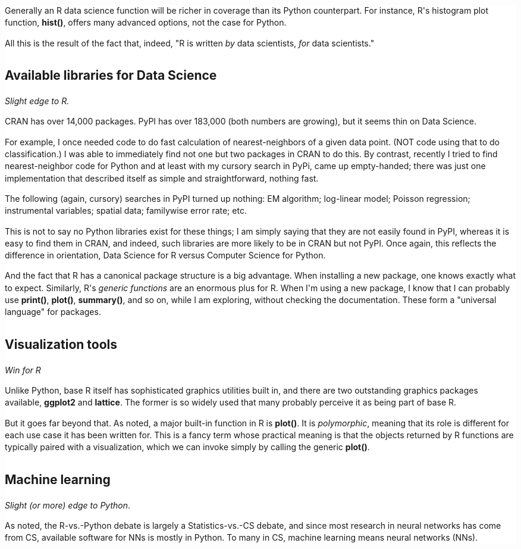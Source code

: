 Generally an R data science function will be richer in coverage than its Python counterpart. For instance, R's histogram plot function, **hist()**, offers many advanced options, not the case for Python.

All this is the result of the fact that, indeed, "R is written _by_ data scientists, _for_ data scientists."

Available libraries for Data Science
------------------------------------

_Slight edge to R._

CRAN has over 14,000 packages. PyPI has over 183,000 (both numbers are growing), but it seems thin on Data Science.

For example, I once needed code to do fast calculation of nearest-neighbors of a given data point. (NOT code using that to do classification.) I was able to immediately find not one but two packages in CRAN to do this. By contrast, recently I tried to find nearest-neighbor code for Python and at least with my cursory search in PyPi, came up empty-handed; there was just one implementation that described itself as simple and straightforward, nothing fast.

The following (again, cursory) searches in PyPI turned up nothing: EM algorithm; log-linear model; Poisson regression; instrumental variables; spatial data; familywise error rate; etc.

This is not to say no Python libraries exist for these things; I am simply saying that they are not easily found in PyPI, whereas it is easy to find them in CRAN, and indeed, such libraries are more likely to be in CRAN but not PyPI. Once again, this reflects the difference in orientation, Data Science for R versus Computer Science for Python.

And the fact that R has a canonical package structure is a big advantage. When installing a new package, one knows exactly what to expect. Similarly, R's _generic functions_ are an enormous plus for R. When I'm using a new package, I know that I can probably use **print()**, **plot()**, **summary()**, and so on, while I am exploring, without checking the documentation. These form a "universal language" for packages.

Visualization tools
-------------------

_Win for R_

Unlike Python, base R itself has sophisticated graphics utilities built in, and there are two outstanding graphics packages available, **ggplot2** and **lattice**. The former is so widely used that many probably perceive it as being part of base R.

But it goes far beyond that. As noted, a major built-in function in R is **plot()**. It is _polymorphic_, meaning that its role is different for each use case it has been written for. This is a fancy term whose practical meaning is that the objects returned by R functions are typically paired with a visualization, which we can invoke simply by calling the generic **plot()**.

Machine learning
----------------

_Slight (or more) edge to Python_.

As noted, the R-vs.-Python debate is largely a Statistics-vs.-CS debate, and since most research in neural networks has come from CS, available software for NNs is mostly in Python. To many in CS, machine learning means neural networks (NNs).
